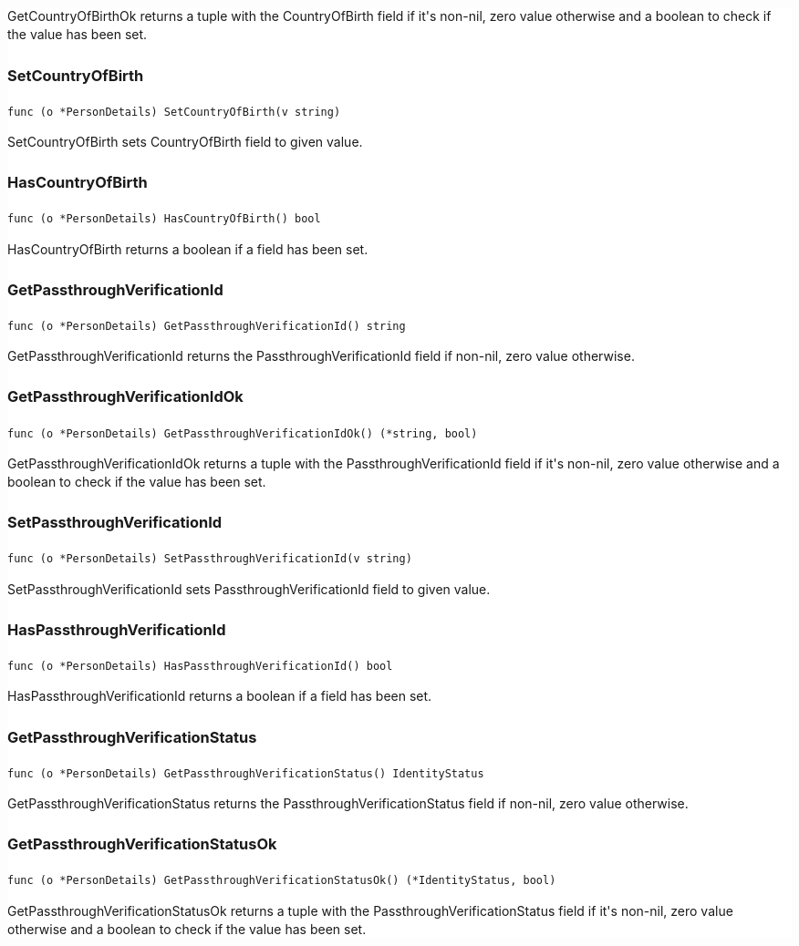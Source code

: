 GetCountryOfBirthOk returns a tuple with the CountryOfBirth field if it's non-nil, zero value otherwise
and a boolean to check if the value has been set.

### SetCountryOfBirth

`func (o *PersonDetails) SetCountryOfBirth(v string)`

SetCountryOfBirth sets CountryOfBirth field to given value.

### HasCountryOfBirth

`func (o *PersonDetails) HasCountryOfBirth() bool`

HasCountryOfBirth returns a boolean if a field has been set.

### GetPassthroughVerificationId

`func (o *PersonDetails) GetPassthroughVerificationId() string`

GetPassthroughVerificationId returns the PassthroughVerificationId field if non-nil, zero value otherwise.

### GetPassthroughVerificationIdOk

`func (o *PersonDetails) GetPassthroughVerificationIdOk() (*string, bool)`

GetPassthroughVerificationIdOk returns a tuple with the PassthroughVerificationId field if it's non-nil, zero value otherwise
and a boolean to check if the value has been set.

### SetPassthroughVerificationId

`func (o *PersonDetails) SetPassthroughVerificationId(v string)`

SetPassthroughVerificationId sets PassthroughVerificationId field to given value.

### HasPassthroughVerificationId

`func (o *PersonDetails) HasPassthroughVerificationId() bool`

HasPassthroughVerificationId returns a boolean if a field has been set.

### GetPassthroughVerificationStatus

`func (o *PersonDetails) GetPassthroughVerificationStatus() IdentityStatus`

GetPassthroughVerificationStatus returns the PassthroughVerificationStatus field if non-nil, zero value otherwise.

### GetPassthroughVerificationStatusOk

`func (o *PersonDetails) GetPassthroughVerificationStatusOk() (*IdentityStatus, bool)`

GetPassthroughVerificationStatusOk returns a tuple with the PassthroughVerificationStatus field if it's non-nil, zero value otherwise
and a boolean to check if the value has been set.
